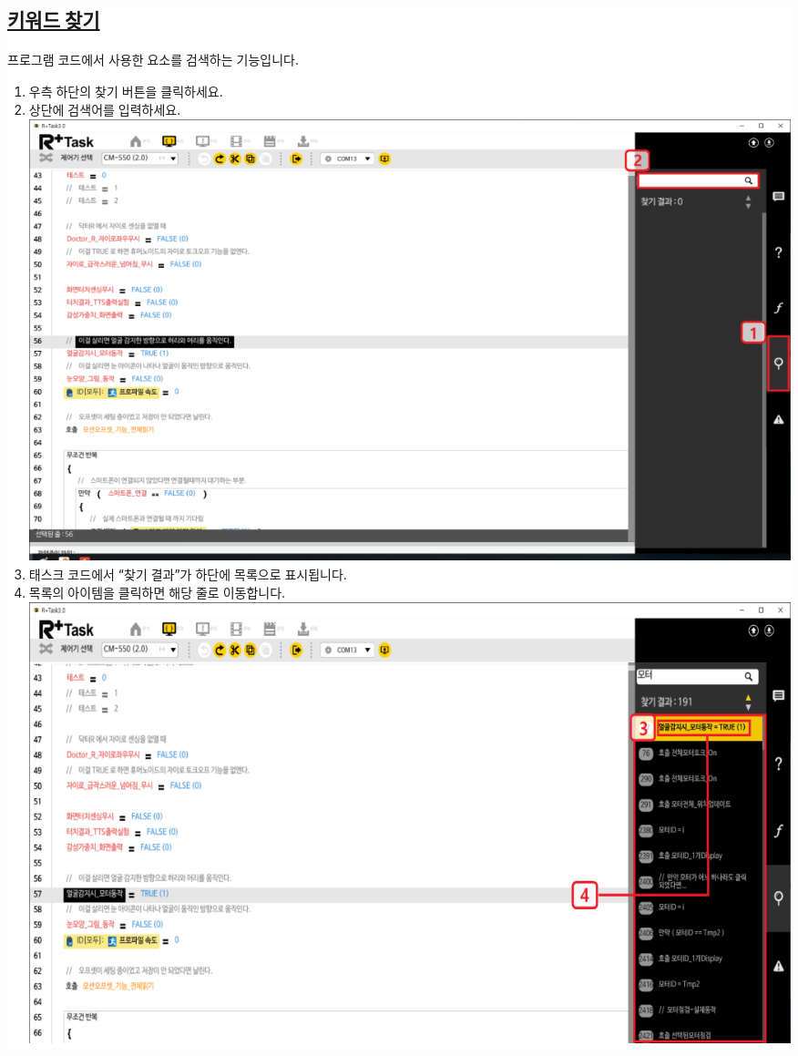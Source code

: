 ## [키워드 찾기](#키워드-찾기)

프로그램 코드에서 사용한 요소를 검색하는 기능입니다.

1. 우측 하단의 찾기 버튼을 클릭하세요.  
2. 상단에 검색어를 입력하세요.  
    ![](/assets/images/sw/rplus_task3/motion_info_04.png)  
3. 태스크 코드에서 “찾기 결과”가 하단에 목록으로 표시됩니다.  
4. 목록의 아이템을 클릭하면 해당 줄로 이동합니다.  
    ![](/assets/images/sw/rplus_task3/motion_info_05.png)
